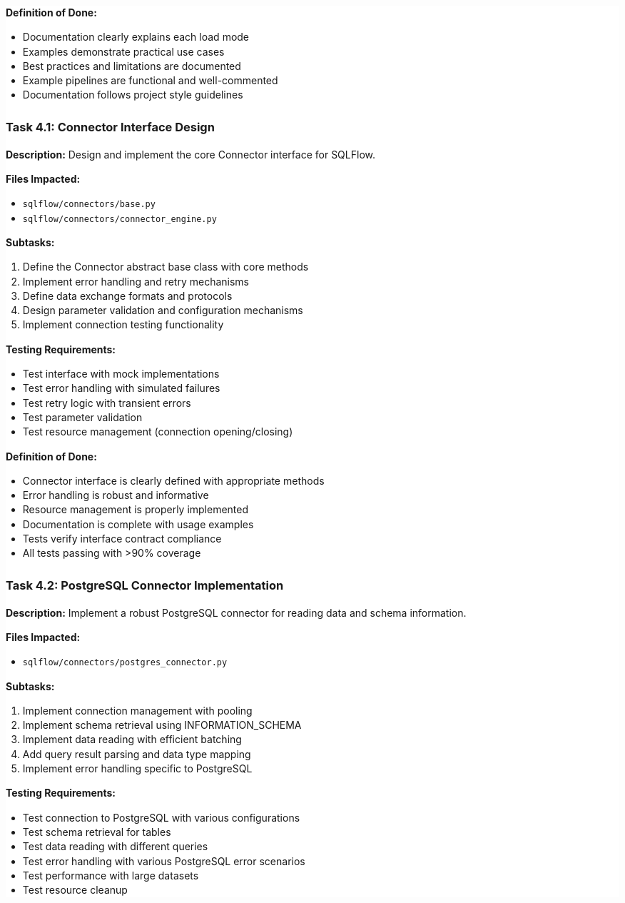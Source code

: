 **Definition of Done:**
- Documentation clearly explains each load mode
- Examples demonstrate practical use cases
- Best practices and limitations are documented
- Example pipelines are functional and well-commented
- Documentation follows project style guidelines

### Task 4.1: Connector Interface Design

**Description:** Design and implement the core Connector interface for SQLFlow.

**Files Impacted:**
- `sqlflow/connectors/base.py`
- `sqlflow/connectors/connector_engine.py`

**Subtasks:**
1. Define the Connector abstract base class with core methods
2. Implement error handling and retry mechanisms
3. Define data exchange formats and protocols
4. Design parameter validation and configuration mechanisms
5. Implement connection testing functionality

**Testing Requirements:**
- Test interface with mock implementations
- Test error handling with simulated failures
- Test retry logic with transient errors
- Test parameter validation
- Test resource management (connection opening/closing)

**Definition of Done:**
- Connector interface is clearly defined with appropriate methods
- Error handling is robust and informative
- Resource management is properly implemented
- Documentation is complete with usage examples
- Tests verify interface contract compliance
- All tests passing with >90% coverage

### Task 4.2: PostgreSQL Connector Implementation

**Description:** Implement a robust PostgreSQL connector for reading data and schema information.

**Files Impacted:**
- `sqlflow/connectors/postgres_connector.py`

**Subtasks:**
1. Implement connection management with pooling
2. Implement schema retrieval using INFORMATION_SCHEMA
3. Implement data reading with efficient batching
4. Add query result parsing and data type mapping
5. Implement error handling specific to PostgreSQL

**Testing Requirements:**
- Test connection to PostgreSQL with various configurations
- Test schema retrieval for tables
- Test data reading with different queries
- Test error handling with various PostgreSQL error scenarios
- Test performance with large datasets
- Test resource cleanup
